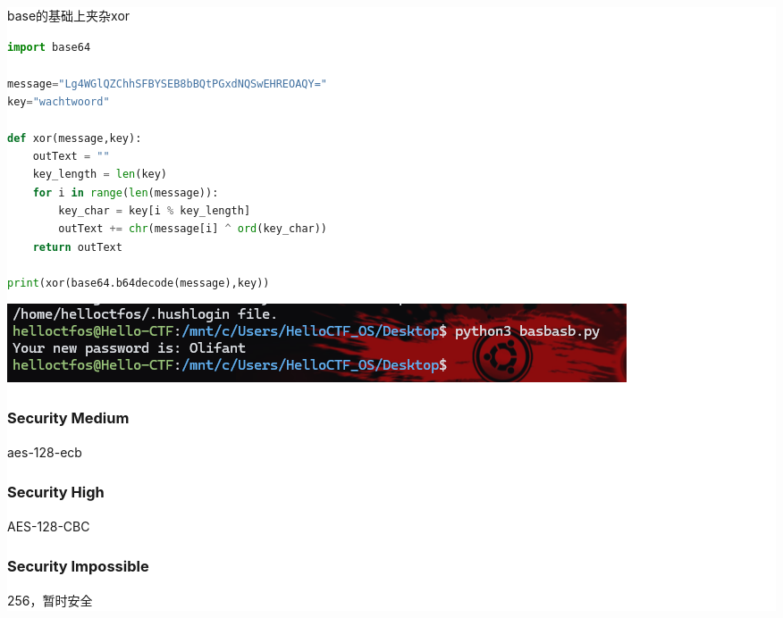 base的基础上夹杂xor

```python
import base64

message="Lg4WGlQZChhSFBYSEB8bBQtPGxdNQSwEHREOAQY="
key="wachtwoord"

def xor(message,key):
    outText = ""
    key_length = len(key)
    for i in range(len(message)):
        key_char = key[i % key_length]
        outText += chr(message[i] ^ ord(key_char))
    return outText
    
print(xor(base64.b64decode(message),key))
```

![image-20250112134256687](../../_media/image-20250112134256687.png)





### Security Medium

aes-128-ecb



### Security High

AES-128-CBC 



### Security Impossible

256，暂时安全
